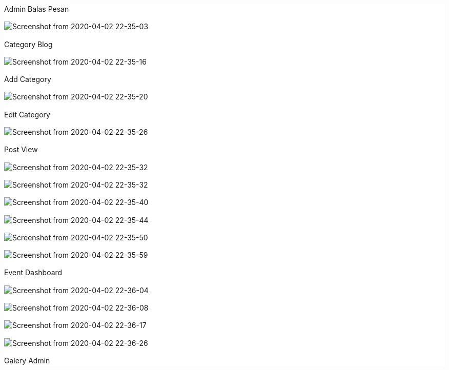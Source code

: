

Admin Balas Pesan

![Screenshot from 2020-04-02 22-35-03](https://user-images.githubusercontent.com/40558446/78273284-d4618280-7538-11ea-953d-2c094260c0b3.png)



Category Blog

![Screenshot from 2020-04-02 22-35-16](https://user-images.githubusercontent.com/40558446/78273360-e9d6ac80-7538-11ea-817a-f97ded75fc91.png)



Add Category

![Screenshot from 2020-04-02 22-35-20](https://user-images.githubusercontent.com/40558446/78273414-01159a00-7539-11ea-8125-5432223f668c.png)



Edit Category

![Screenshot from 2020-04-02 22-35-26](https://user-images.githubusercontent.com/40558446/78273492-168ac400-7539-11ea-9a7b-18b975437e91.png)



Post View

![Screenshot from 2020-04-02 22-35-32](https://user-images.githubusercontent.com/40558446/78273541-2acec100-7539-11ea-9cdf-4f24fd78068f.png)


![Screenshot from 2020-04-02 22-35-32](https://user-images.githubusercontent.com/40558446/78273639-4e920700-7539-11ea-880d-7bc857878167.png)


![Screenshot from 2020-04-02 22-35-40](https://user-images.githubusercontent.com/40558446/78273644-4fc33400-7539-11ea-894a-599841daa9f6.png)


![Screenshot from 2020-04-02 22-35-44](https://user-images.githubusercontent.com/40558446/78273647-50f46100-7539-11ea-83a9-c024bfb8fd25.png)


![Screenshot from 2020-04-02 22-35-50](https://user-images.githubusercontent.com/40558446/78273653-518cf780-7539-11ea-832a-682d987eae81.png)


![Screenshot from 2020-04-02 22-35-59](https://user-images.githubusercontent.com/40558446/78273654-52be2480-7539-11ea-82bb-5b854641ad5e.png)


Event Dashboard

![Screenshot from 2020-04-02 22-36-04](https://user-images.githubusercontent.com/40558446/78273795-88630d80-7539-11ea-8c28-18a1bb0ee99e.png)


![Screenshot from 2020-04-02 22-36-08](https://user-images.githubusercontent.com/40558446/78273806-8a2cd100-7539-11ea-81d5-292d8bbece11.png)


![Screenshot from 2020-04-02 22-36-17](https://user-images.githubusercontent.com/40558446/78273812-8ac56780-7539-11ea-8d4a-60015c8c3dea.png)


![Screenshot from 2020-04-02 22-36-26](https://user-images.githubusercontent.com/40558446/78273815-8b5dfe00-7539-11ea-86ef-292ef8a4368f.png)


Galery Admin
